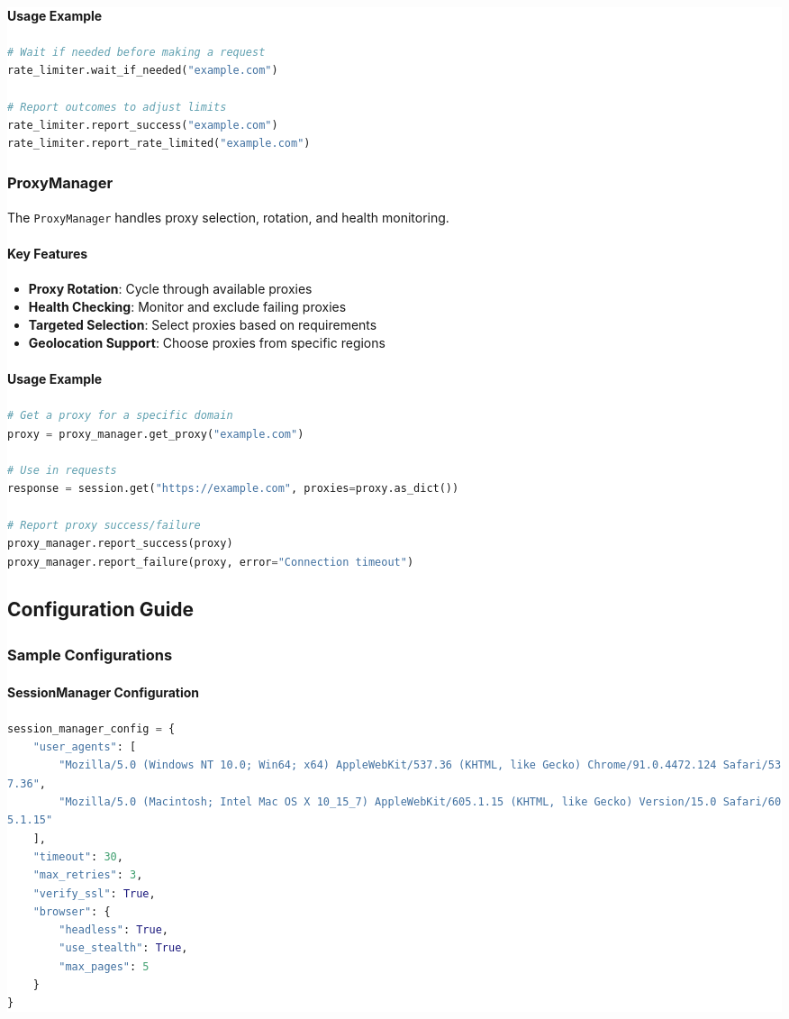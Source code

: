 #### Usage Example

```python
# Wait if needed before making a request
rate_limiter.wait_if_needed("example.com")

# Report outcomes to adjust limits
rate_limiter.report_success("example.com")
rate_limiter.report_rate_limited("example.com")
```

### ProxyManager

The `ProxyManager` handles proxy selection, rotation, and health monitoring.

#### Key Features

- **Proxy Rotation**: Cycle through available proxies
- **Health Checking**: Monitor and exclude failing proxies
- **Targeted Selection**: Select proxies based on requirements
- **Geolocation Support**: Choose proxies from specific regions

#### Usage Example

```python
# Get a proxy for a specific domain
proxy = proxy_manager.get_proxy("example.com")

# Use in requests
response = session.get("https://example.com", proxies=proxy.as_dict())

# Report proxy success/failure
proxy_manager.report_success(proxy)
proxy_manager.report_failure(proxy, error="Connection timeout")
```

## Configuration Guide

### Sample Configurations

#### SessionManager Configuration

```python
session_manager_config = {
    "user_agents": [
        "Mozilla/5.0 (Windows NT 10.0; Win64; x64) AppleWebKit/537.36 (KHTML, like Gecko) Chrome/91.0.4472.124 Safari/537.36",
        "Mozilla/5.0 (Macintosh; Intel Mac OS X 10_15_7) AppleWebKit/605.1.15 (KHTML, like Gecko) Version/15.0 Safari/605.1.15"
    ],
    "timeout": 30,
    "max_retries": 3,
    "verify_ssl": True,
    "browser": {
        "headless": True,
        "use_stealth": True,
        "max_pages": 5
    }
}
```
